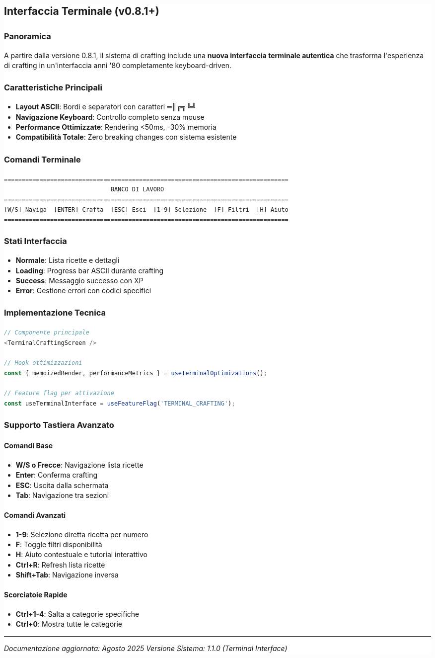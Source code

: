 ## Interfaccia Terminale (v0.8.1+)

### Panoramica
A partire dalla versione 0.8.1, il sistema di crafting include una **nuova interfaccia terminale autentica** che trasforma l'esperienza di crafting in un'interfaccia anni '80 completamente keyboard-driven.

### Caratteristiche Principali
- **Layout ASCII**: Bordi e separatori con caratteri ═║╔╗╚╝
- **Navigazione Keyboard**: Controllo completo senza mouse
- **Performance Ottimizzate**: Rendering <50ms, -30% memoria
- **Compatibilità Totale**: Zero breaking changes con sistema esistente

### Comandi Terminale
```
================================================================================
                              BANCO DI LAVORO
================================================================================
[W/S] Naviga  [ENTER] Crafta  [ESC] Esci  [1-9] Selezione  [F] Filtri  [H] Aiuto
================================================================================
```

### Stati Interfaccia
- **Normale**: Lista ricette e dettagli
- **Loading**: Progress bar ASCII durante crafting
- **Success**: Messaggio successo con XP
- **Error**: Gestione errori con codici specifici

### Implementazione Tecnica
```typescript
// Componente principale
<TerminalCraftingScreen />

// Hook ottimizzazioni
const { memoizedRender, performanceMetrics } = useTerminalOptimizations();

// Feature flag per attivazione
const useTerminalInterface = useFeatureFlag('TERMINAL_CRAFTING');
```

### Supporto Tastiera Avanzato

#### Comandi Base
- **W/S o Frecce**: Navigazione lista ricette
- **Enter**: Conferma crafting
- **ESC**: Uscita dalla schermata
- **Tab**: Navigazione tra sezioni

#### Comandi Avanzati
- **1-9**: Selezione diretta ricetta per numero
- **F**: Toggle filtri disponibilità
- **H**: Aiuto contestuale e tutorial interattivo
- **Ctrl+R**: Refresh lista ricette
- **Shift+Tab**: Navigazione inversa

#### Scorciatoie Rapide
- **Ctrl+1-4**: Salta a categorie specifiche
- **Ctrl+0**: Mostra tutte le categorie

---

*Documentazione aggiornata: Agosto 2025*
*Versione Sistema: 1.1.0 (Terminal Interface)*